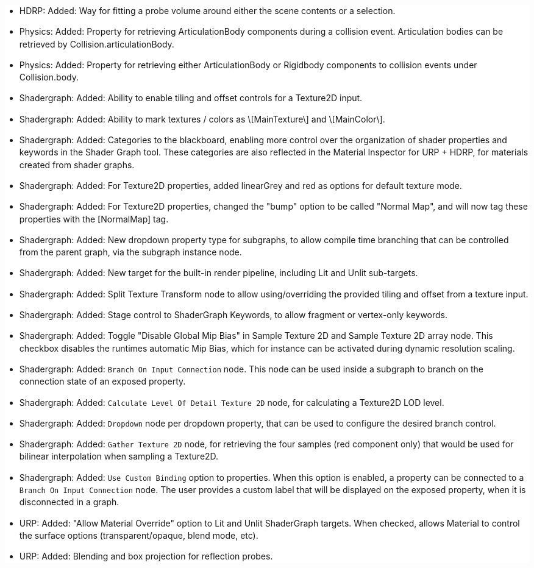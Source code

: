 *   HDRP: Added: Way for fitting a probe volume around either the scene contents or a selection.
    
*   Physics: Added: Property for retrieving ArticulationBody components during a collision event. Articulation bodies can be retrieved by Collision.articulationBody.
    
*   Physics: Added: Property for retrieving either ArticulationBody or Rigidbody components to collision events under Collision.body.
    
*   Shadergraph: Added: Ability to enable tiling and offset controls for a Texture2D input.
    
*   Shadergraph: Added: Ability to mark textures / colors as \\\[MainTexture\\\] and \\\[MainColor\\\].
    
*   Shadergraph: Added: Categories to the blackboard, enabling more control over the organization of shader properties and keywords in the Shader Graph tool. These categories are also reflected in the Material Inspector for URP + HDRP, for materials created from shader graphs.
    
*   Shadergraph: Added: For Texture2D properties, added linearGrey and red as options for default texture mode.
    
*   Shadergraph: Added: For Texture2D properties, changed the "bump" option to be called "Normal Map", and will now tag these properties with the \[NormalMap\] tag.
    
*   Shadergraph: Added: New dropdown property type for subgraphs, to allow compile time branching that can be controlled from the parent graph, via the subgraph instance node.
    
*   Shadergraph: Added: New target for the built-in render pipeline, including Lit and Unlit sub-targets.
    
*   Shadergraph: Added: Split Texture Transform node to allow using/overriding the provided tiling and offset from a texture input.
    
*   Shadergraph: Added: Stage control to ShaderGraph Keywords, to allow fragment or vertex-only keywords.
    
*   Shadergraph: Added: Toggle "Disable Global Mip Bias" in Sample Texture 2D and Sample Texture 2D array node. This checkbox disables the runtimes automatic Mip Bias, which for instance can be activated during dynamic resolution scaling.
    
*   Shadergraph: Added: `Branch On Input Connection` node. This node can be used inside a subgraph to branch on the connection state of an exposed property.
    
*   Shadergraph: Added: `Calculate Level Of Detail Texture 2D` node, for calculating a Texture2D LOD level.
    
*   Shadergraph: Added: `Dropdown` node per dropdown property, that can be used to configure the desired branch control.
    
*   Shadergraph: Added: `Gather Texture 2D` node, for retrieving the four samples (red component only) that would be used for bilinear interpolation when sampling a Texture2D.
    
*   Shadergraph: Added: `Use Custom Binding` option to properties. When this option is enabled, a property can be connected to a `Branch On Input Connection` node. The user provides a custom label that will be displayed on the exposed property, when it is disconnected in a graph.
    
*   URP: Added: "Allow Material Override" option to Lit and Unlit ShaderGraph targets. When checked, allows Material to control the surface options (transparent/opaque, blend mode, etc).
    
*   URP: Added: Blending and box projection for reflection probes.
    